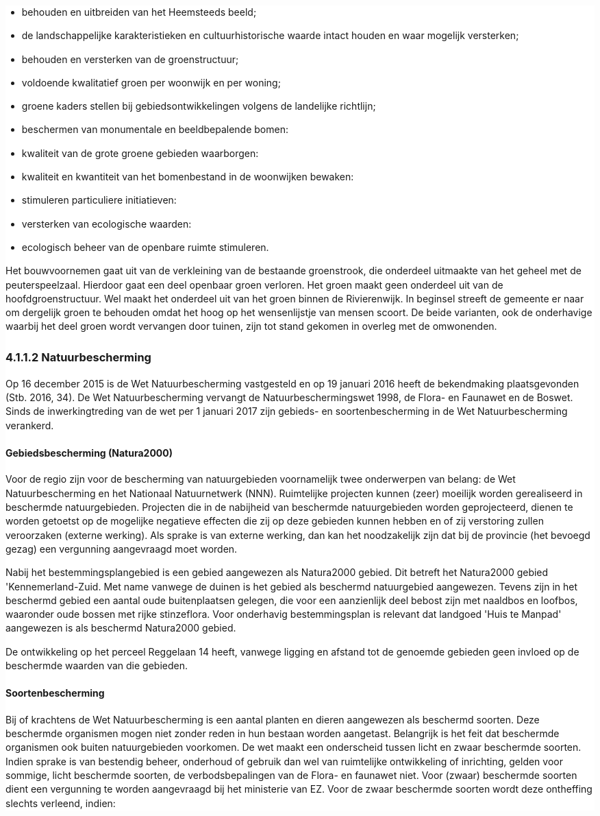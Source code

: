 - behouden en uitbreiden van het Heemsteeds beeld;

- de landschappelijke karakteristieken en cultuurhistorische waarde intact houden en waar mogelijk versterken;

- behouden en versterken van de groenstructuur;

- voldoende kwalitatief groen per woonwijk en per woning;
- groene kaders stellen bij gebiedsontwikkelingen volgens de landelijke richtlijn;
- beschermen van monumentale en beeldbepalende bomen:
- kwaliteit van de grote groene gebieden waarborgen:
- kwaliteit en kwantiteit van het bomenbestand in de woonwijken bewaken:
- stimuleren particuliere initiatieven:
- versterken van ecologische waarden:
- ecologisch beheer van de openbare ruimte stimuleren.

Het bouwvoornemen gaat uit van de verkleining van de bestaande groenstrook, die onderdeel uitmaakte van het geheel met de peuterspeelzaal. Hierdoor gaat een deel openbaar groen verloren. Het groen maakt geen onderdeel uit van de hoofdgroenstructuur. Wel maakt het onderdeel uit van het groen binnen de Rivierenwijk. In beginsel streeft de gemeente er naar om dergelijk groen te behouden omdat het hoog op het wensenlijstje van mensen scoort. De beide varianten, ook de onderhavige waarbij het deel groen wordt vervangen door tuinen, zijn tot stand gekomen in overleg met de omwonenden.

### 4.1.1.2 Natuurbescherming

Op 16 december 2015 is de Wet Natuurbescherming vastgesteld en op 19 januari 2016 heeft de bekendmaking plaatsgevonden (Stb. 2016, 34). De Wet Natuurbescherming vervangt de Natuurbeschermingswet 1998, de Flora- en Faunawet en de Boswet. Sinds de inwerkingtreding van de wet per 1 januari 2017 zijn gebieds- en soortenbescherming in de Wet Natuurbescherming verankerd.

#### Gebiedsbescherming (Natura2000)

Voor de regio zijn voor de bescherming van natuurgebieden voornamelijk twee onderwerpen van belang: de Wet Natuurbescherming en het Nationaal Natuurnetwerk (NNN). Ruimtelijke projecten kunnen (zeer) moeilijk worden gerealiseerd in beschermde natuurgebieden. Projecten die in de nabijheid van beschermde natuurgebieden worden geprojecteerd, dienen te worden getoetst op de mogelijke negatieve effecten die zij op deze gebieden kunnen hebben en of zij verstoring zullen veroorzaken (externe werking). Als sprake is van externe werking, dan kan het noodzakelijk zijn dat bij de provincie (het bevoegd gezag) een vergunning aangevraagd moet worden.

Nabij het bestemmingsplangebied is een gebied aangewezen als Natura2000 gebied. Dit betreft het Natura2000 gebied 'Kennemerland-Zuid. Met name vanwege de duinen is het gebied als beschermd natuurgebied aangewezen. Tevens zijn in het beschermd gebied een aantal oude buitenplaatsen gelegen, die voor een aanzienlijk deel bebost zijn met naaldbos en loofbos, waaronder oude bossen met rijke stinzeflora. Voor onderhavig bestemmingsplan is relevant dat landgoed 'Huis te Manpad' aangewezen is als beschermd Natura2000 gebied.

De ontwikkeling op het perceel Reggelaan 14 heeft, vanwege ligging en afstand tot de genoemde gebieden geen invloed op de beschermde waarden van die gebieden.

#### Soortenbescherming

Bij of krachtens de Wet Natuurbescherming is een aantal planten en dieren aangewezen als beschermd soorten. Deze beschermde organismen mogen niet zonder reden in hun bestaan worden aangetast. Belangrijk is het feit dat beschermde organismen ook buiten natuurgebieden voorkomen. De wet maakt een onderscheid tussen licht en zwaar beschermde soorten. Indien sprake is van bestendig beheer, onderhoud of gebruik dan wel van ruimtelijke ontwikkeling of inrichting, gelden voor sommige, licht beschermde soorten, de verbodsbepalingen van de Flora- en faunawet niet. Voor (zwaar) beschermde soorten dient een vergunning te worden aangevraagd bij het ministerie van EZ. Voor de zwaar beschermde soorten wordt deze ontheffing slechts verleend, indien:

